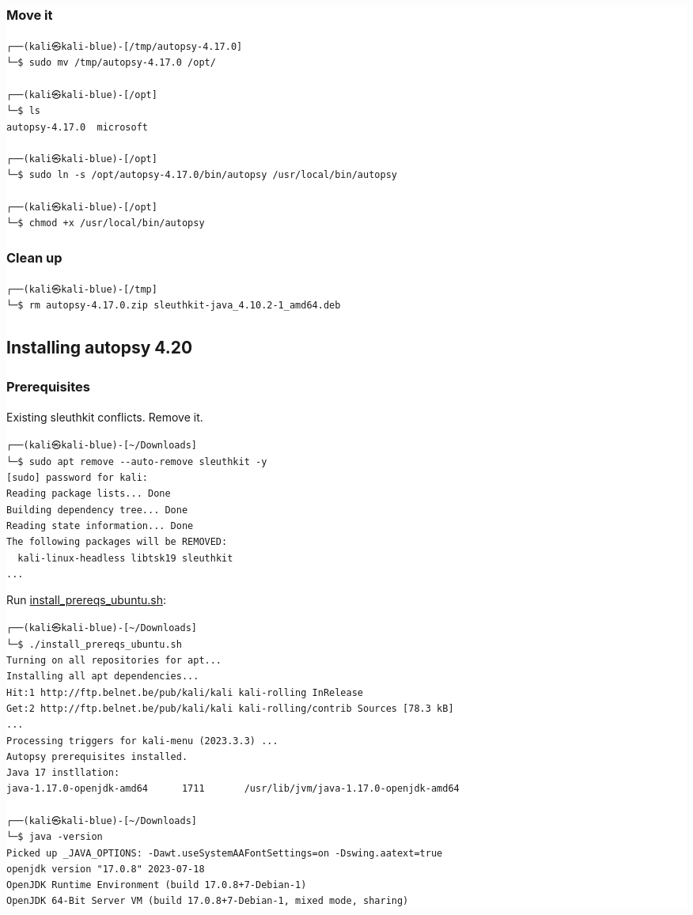 ### Move it

```text 
┌──(kali㉿kali-blue)-[/tmp/autopsy-4.17.0]
└─$ sudo mv /tmp/autopsy-4.17.0 /opt/

┌──(kali㉿kali-blue)-[/opt]
└─$ ls
autopsy-4.17.0  microsoft

┌──(kali㉿kali-blue)-[/opt]
└─$ sudo ln -s /opt/autopsy-4.17.0/bin/autopsy /usr/local/bin/autopsy

┌──(kali㉿kali-blue)-[/opt]
└─$ chmod +x /usr/local/bin/autopsy
```
     
### Clean up

```text 
┌──(kali㉿kali-blue)-[/tmp]
└─$ rm autopsy-4.17.0.zip sleuthkit-java_4.10.2-1_amd64.deb 
```

## Installing autopsy 4.20

### Prerequisites

Existing sleuthkit conflicts. Remove it.
 
```text                                                                               
┌──(kali㉿kali-blue)-[~/Downloads]
└─$ sudo apt remove --auto-remove sleuthkit -y
[sudo] password for kali: 
Reading package lists... Done
Building dependency tree... Done
Reading state information... Done
The following packages will be REMOVED:
  kali-linux-headless libtsk19 sleuthkit
...
```

Run [install_prereqs_ubuntu.sh](https://github.com/sleuthkit/autopsy/blob/develop/linux_macos_install_scripts/install_prereqs_ubuntu.sh):

```text                                                                               
┌──(kali㉿kali-blue)-[~/Downloads]
└─$ ./install_prereqs_ubuntu.sh 
Turning on all repositories for apt...
Installing all apt dependencies...
Hit:1 http://ftp.belnet.be/pub/kali/kali kali-rolling InRelease
Get:2 http://ftp.belnet.be/pub/kali/kali kali-rolling/contrib Sources [78.3 kB]
...
Processing triggers for kali-menu (2023.3.3) ...
Autopsy prerequisites installed.
Java 17 instllation: 
java-1.17.0-openjdk-amd64      1711       /usr/lib/jvm/java-1.17.0-openjdk-amd64
                                                                               
┌──(kali㉿kali-blue)-[~/Downloads]
└─$ java -version
Picked up _JAVA_OPTIONS: -Dawt.useSystemAAFontSettings=on -Dswing.aatext=true
openjdk version "17.0.8" 2023-07-18
OpenJDK Runtime Environment (build 17.0.8+7-Debian-1)
OpenJDK 64-Bit Server VM (build 17.0.8+7-Debian-1, mixed mode, sharing)
```
